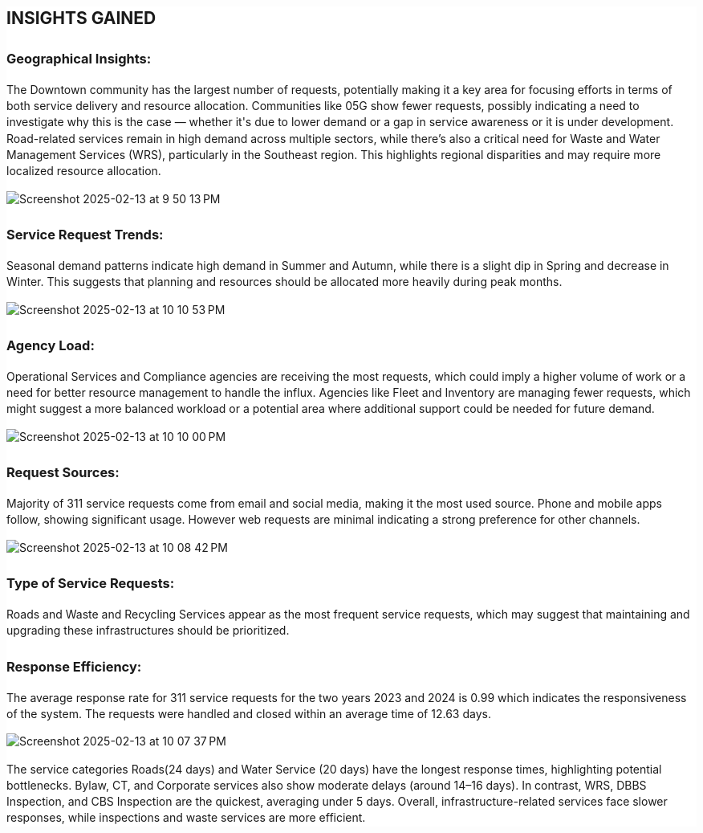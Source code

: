 
## INSIGHTS GAINED

### Geographical Insights: 
The Downtown community has the largest number of requests, potentially making it a key area for focusing efforts in terms of both service delivery and resource allocation. Communities like 05G show fewer requests, possibly indicating a need to investigate why this is the case — whether it's due to lower demand or a gap in service awareness or it is under development. Road-related services remain in high demand across multiple sectors, while there’s also a critical need for Waste and Water Management Services (WRS), particularly in the Southeast region. This highlights regional disparities and may require more localized resource allocation.

<img width="500" alt="Screenshot 2025-02-13 at 9 50 13 PM" src="https://github.com/user-attachments/assets/8d023ad0-a63b-4398-80b2-2d8934f50286" />

### Service Request Trends: 
Seasonal demand patterns indicate high demand in Summer and Autumn, while there is a slight dip in Spring and decrease in Winter. This suggests that planning and resources should be allocated more heavily during peak months.

<img width="500" alt="Screenshot 2025-02-13 at 10 10 53 PM" src="https://github.com/user-attachments/assets/f4ed8260-2e19-4d0c-9164-94282b53a4a8" />

### Agency Load: 
Operational Services and Compliance agencies are receiving the most requests, which could imply a higher volume of work or a need for better resource management to handle the influx. Agencies like Fleet and Inventory are managing fewer requests, which might suggest a more balanced workload or a potential area where additional support could be needed for future demand.

<img width="500" alt="Screenshot 2025-02-13 at 10 10 00 PM" src="https://github.com/user-attachments/assets/a33ed1eb-e7db-43d6-b5b2-7f8f5270972b" />

### Request Sources: 
Majority of 311 service requests come from email and social media, making it the most used source. Phone and mobile apps follow, showing significant usage. However web requests are minimal indicating a strong preference for other channels.

<img width="500" alt="Screenshot 2025-02-13 at 10 08 42 PM" src="https://github.com/user-attachments/assets/0affd846-59f0-41d5-9a6a-bfe3d6c623c1" />

### Type of Service Requests: 
Roads and Waste and Recycling Services appear as the most frequent service requests, which may suggest that maintaining and upgrading these infrastructures should be prioritized.

### Response Efficiency: 
The average response rate for 311 service requests for the two years 2023 and 2024 is 0.99 which indicates the responsiveness of the system. The requests were handled and closed within an average time of 12.63 days.

<img width="481" alt="Screenshot 2025-02-13 at 10 07 37 PM" src="https://github.com/user-attachments/assets/04980ea8-0ddb-4627-b28e-ffffc1f42493" />

The service categories Roads(24 days) and Water Service (20 days) have the longest response times, highlighting potential bottlenecks. Bylaw, CT, and Corporate services also show moderate delays (around 14–16 days). In contrast, WRS, DBBS Inspection, and CBS Inspection are the quickest, averaging under 5 days. Overall, infrastructure-related services face slower responses, while inspections and waste services are more efficient.
